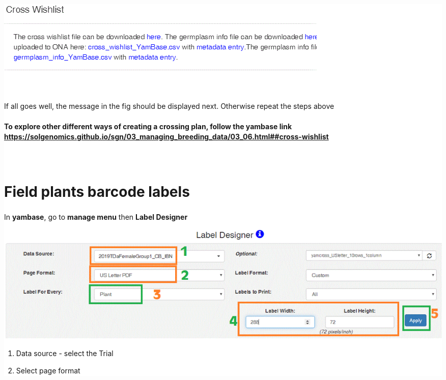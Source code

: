 ![](docs/sent.GIF)

</div>

<div class="col-md-4">

<br> <br> If all goes well, the message in the fig should be displayed
next. Otherwise repeat the steps
above

</div>

</div>

#### To explore other different ways of creating a crossing plan, follow the yambase link <https://solgenomics.github.io/sgn/03_managing_breeding_data/03_06.html##cross-wishlist>

<br>

# Field plants barcode labels

In <b>yambase</b>, go to <b>manage menu</b> then <b>Label Designer</b>

<div class="row">

<div class="col-md-8">

![](docs/labeldesigner.GIF)

</div>

<div class="col-md-4">

1.  Data source - select the Trial

2.  Select page format
